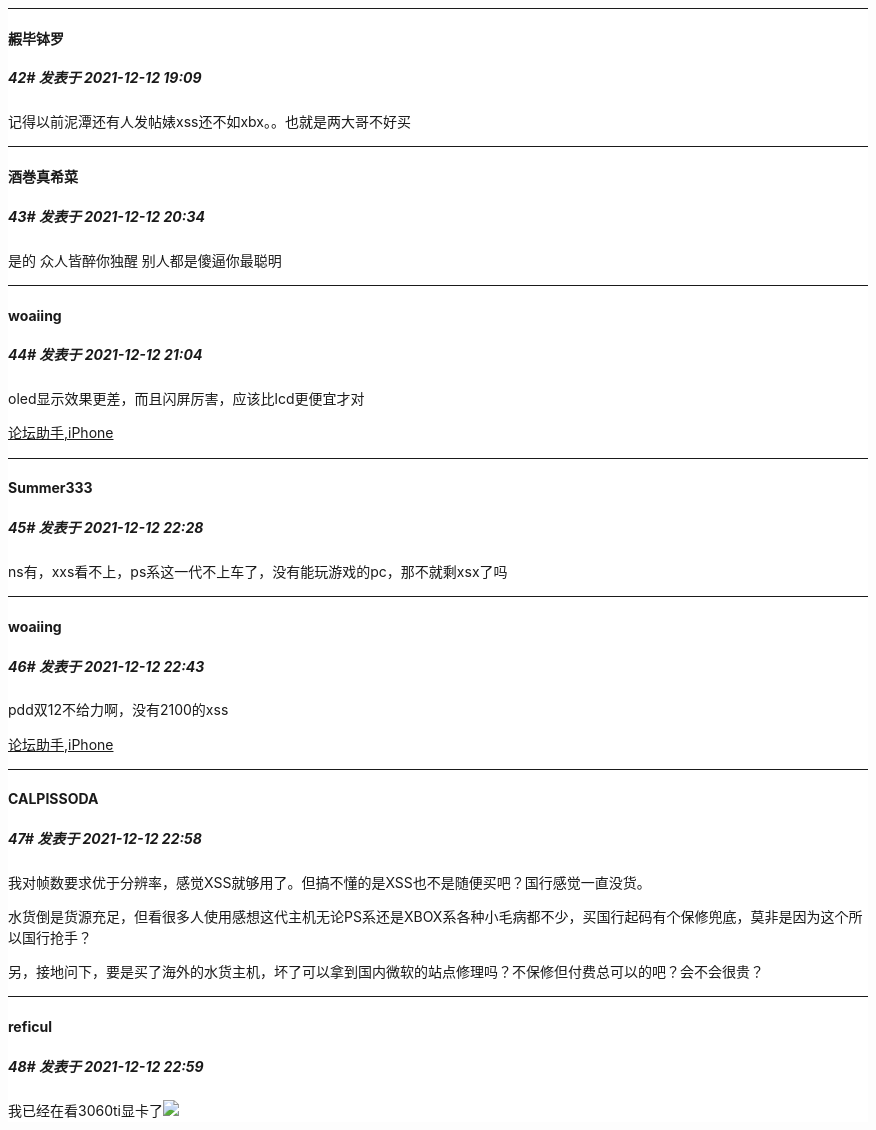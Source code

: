 *****

####  赮毕钵罗  
##### 42#       发表于 2021-12-12 19:09

记得以前泥潭还有人发帖婊xss还不如xbx。。也就是两大哥不好买

*****

####  酒巻真希菜  
##### 43#       发表于 2021-12-12 20:34

是的 众人皆醉你独醒 别人都是傻逼你最聪明

*****

####  woaiing  
##### 44#       发表于 2021-12-12 21:04

oled显示效果更差，而且闪屏厉害，应该比lcd更便宜才对

[论坛助手,iPhone](https://bbs.saraba1st.com/2b/forum.php?mod=viewthread&amp;tid=2029836)

*****

####  Summer333  
##### 45#       发表于 2021-12-12 22:28

ns有，xxs看不上，ps系这一代不上车了，没有能玩游戏的pc，那不就剩xsx了吗

*****

####  woaiing  
##### 46#       发表于 2021-12-12 22:43

pdd双12不给力啊，没有2100的xss

[论坛助手,iPhone](https://bbs.saraba1st.com/2b/forum.php?mod=viewthread&amp;tid=2029836)

*****

####  CALPISSODA  
##### 47#       发表于 2021-12-12 22:58

我对帧数要求优于分辨率，感觉XSS就够用了。但搞不懂的是XSS也不是随便买吧？国行感觉一直没货。

水货倒是货源充足，但看很多人使用感想这代主机无论PS系还是XBOX系各种小毛病都不少，买国行起码有个保修兜底，莫非是因为这个所以国行抢手？

另，接地问下，要是买了海外的水货主机，坏了可以拿到国内微软的站点修理吗？不保修但付费总可以的吧？会不会很贵？

*****

####  reficul  
##### 48#       发表于 2021-12-12 22:59

我已经在看3060ti显卡了<img src="https://static.saraba1st.com/image/smiley/face2017/001.png" referrerpolicy="no-referrer">
